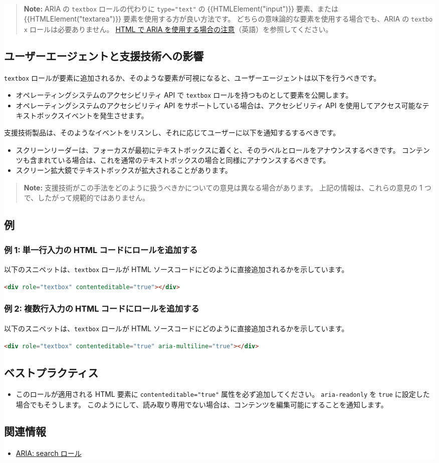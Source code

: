 > **Note:** ARIA の `textbox` ロールの代わりに `type="text"` の {{HTMLElement("input")}} 要素、または {{HTMLElement("textarea")}} 要素を使用する方が良い方法です。 どちらの意味論的な要素を使用する場合でも、ARIA の `textbox` ロールは必要ありません。 [HTML で ARIA を使用する場合の注意](https://www.w3.org/TR/aria-in-html/)（英語）を参照してください。

## ユーザーエージェントと支援技術への影響

`textbox` ロールが要素に追加されるか、そのような要素が可視になると、ユーザーエージェントは以下を行うべきです。

- オペレーティングシステムのアクセシビリティ API で `textbox` ロールを持つものとして要素を公開します。
- オペレーティングシステムのアクセシビリティ API をサポートしている場合は、アクセシビリティ API を使用してアクセス可能なテキストボックスイベントを発生させます。

支援技術製品は、そのようなイベントをリスンし、それに応じてユーザーに以下を通知するするべきです。

- スクリーンリーダーは、フォーカスが最初にテキストボックスに着くと、そのラベルとロールをアナウンスするべきです。 コンテンツも含まれている場合は、これを通常のテキストボックスの場合と同様にアナウンスするべきです。
- スクリーン拡大鏡でテキストボックスが拡大されることがあります。

> **Note:** 支援技術がこの手法をどのように扱うべきかについての意見は異なる場合があります。 上記の情報は、これらの意見の 1 つで、したがって規範的ではありません。

## 例

### 例 1: 単一行入力の HTML コードにロールを追加する

以下のスニペットは、`textbox` ロールが HTML ソースコードにどのように直接追加されるかを示しています。

```html
<div role="textbox" contenteditable="true"></div>
```

### 例 2: 複数行入力の HTML コードにロールを追加する

以下のスニペットは、`textbox` ロールが HTML ソースコードにどのように直接追加されるかを示しています。

```html
<div role="textbox" contenteditable="true" aria-multiline="true"></div>
```

## ベストプラクティス

- このロールが適用される HTML 要素に `contenteditable="true"` 属性を必ず追加してください。 `aria-readonly` を `true` に設定した場合でもそうします。 このようにして、読み取り専用でない場合は、コンテンツを編集可能にすることを通知します。

## 関連情報

- [ARIA: search ロール](/ja/docs/Web/Accessibility/ARIA/Roles/searchbox)
